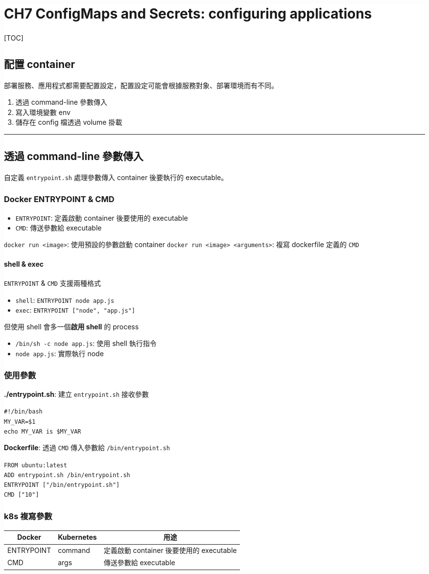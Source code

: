 # CH7 ConfigMaps and Secrets: configuring applications

[TOC]

## 配置 container
部署服務、應用程式都需要配置設定，配置設定可能會根據服務對象、部署環境而有不同。

1. 透過 command-line 參數傳入
2. 寫入環境變數 env
3. 儲存在 config 檔透過 volume 掛載


---
## 透過 command-line 參數傳入
自定義 `entrypoint.sh` 處理參數傳入 container 後要執行的 executable。

### Docker ENTRYPOINT & CMD
- `ENTRYPOINT`: 定義啟動 container 後要使用的 executable
- `CMD`: 傳送參數給 executable

`docker run <image>`: 使用預設的參數啟動 container
`docker run <image> <arguments>`: 複寫 dockerfile 定義的 `CMD`

#### shell & exec
`ENTRYPOINT` & `CMD` 支援兩種格式
- `shell`: `ENTRYPOINT node app.js`
- `exec`: `ENTRYPOINT ["node", "app.js"]`

但使用 shell 會多一個**啟用 shell** 的 process
- `/bin/sh -c node app.js`: 使用 shell 執行指令
- `node app.js`: 實際執行 node

### 使用參數
**./entrypoint.sh**: 建立 `entrypoint.sh` 接收參數
```shell=
#!/bin/bash
MY_VAR=$1
echo MY_VAR is $MY_VAR
```

**Dockerfile**: 透過 `CMD` 傳入參數給 `/bin/entrypoint.sh`
```dockerfile=
FROM ubuntu:latest
ADD entrypoint.sh /bin/entrypoint.sh
ENTRYPOINT ["/bin/entrypoint.sh"]
CMD ["10"]
```

### k8s 複寫參數
| Docker     | Kubernetes | 用途                                     |
| ---------- | ---------- | ---------------------------------------- |
| ENTRYPOINT | command    | 定義啟動 container 後要使用的 executable |
| CMD        | args       | 傳送參數給 executable                    | 
